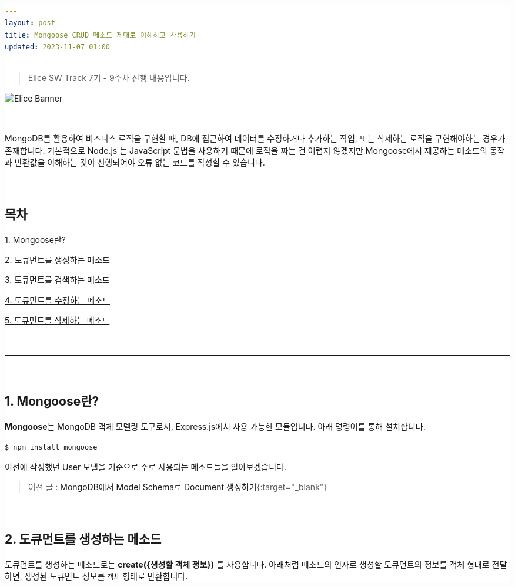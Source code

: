 ```yaml
---
layout: post
title: Mongoose CRUD 메소드 제대로 이해하고 사용하기
updated: 2023-11-07 01:00
---
```


> Elice SW Track 7기 - 9주차 진행 내용입니다.


![Elice Banner](/blog/assets/elice/SW7_top_banner.png)

&nbsp;

MongoDB를 활용하여 비즈니스 로직을 구현할 때, DB에 접근하여 데이터를 수정하거나 추가하는 작업, 또는 삭제하는 로직을 구현해야하는 경우가 존재합니다. 기본적으로 Node.js 는 JavaScript 문법을 사용하기 때문에 로직을 짜는 건 어렵지 않겠지만 Mongoose에서 제공하는 메소드의 동작과 반환값을 이해하는 것이 선행되어야 오류 없는 코드를 작성할 수 있습니다.


&nbsp;

## 목차
[1. Mongoose란?](#1-mongoose란)

[2. 도큐먼트를 생성하는 메소드](#2-도큐먼트를-생성하는-메소드)

[3. 도큐먼트를 검색하는 메소드](#3-도큐먼트를-검색하는-메소드)

[4. 도큐먼트를 수정하는 메소드](#4-도큐먼트를-수정하는-메소드)

[5. 도큐먼트를 삭제하는 메소드](#5-도큐먼트를-삭제하는-메소드)


&nbsp;

---

&nbsp;
## 1. Mongoose란?

**Mongoose**는 MongoDB 객체 모델링 도구로서, Express.js에서 사용 가능한 모듈입니다. 아래 명령어를 통해 설치합니다.

```shell
$ npm install mongoose
```

이전에 작성했던 User 모델을 기준으로 주로 사용되는 메소드들을 알아보겠습니다.

> 이전 글 : [MongoDB에서 Model Schema로 Document 생성하기](https://ji-hoon.github.io/blog/mongo-db-schema){:target="_blank"}

&nbsp;

## 2. 도큐먼트를 생성하는 메소드

도큐먼트를 생성하는 메소드로는 **create({생성할 객체 정보})** 를 사용합니다. 아래처럼 메소드의 인자로 생성할 도큐먼트의 정보를 객체 형태로 전달하면, 생성된 도큐먼트 정보를 `객체` 형태로 반환합니다.
